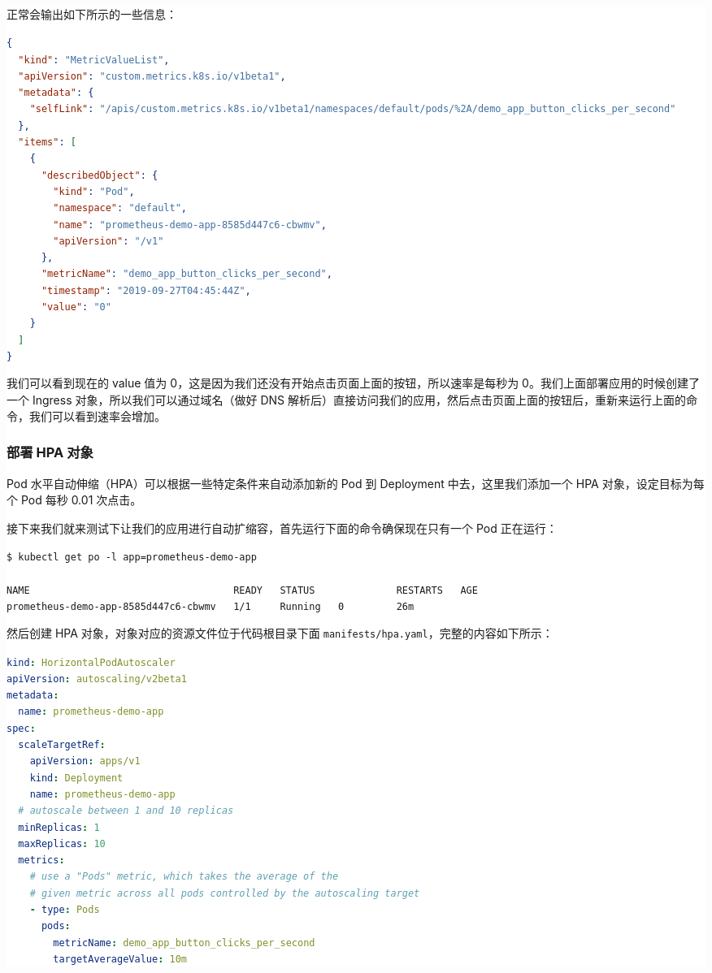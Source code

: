 正常会输出如下所示的一些信息：

```json
{
  "kind": "MetricValueList",
  "apiVersion": "custom.metrics.k8s.io/v1beta1",
  "metadata": {
    "selfLink": "/apis/custom.metrics.k8s.io/v1beta1/namespaces/default/pods/%2A/demo_app_button_clicks_per_second"
  },
  "items": [
    {
      "describedObject": {
        "kind": "Pod",
        "namespace": "default",
        "name": "prometheus-demo-app-8585d447c6-cbwmv",
        "apiVersion": "/v1"
      },
      "metricName": "demo_app_button_clicks_per_second",
      "timestamp": "2019-09-27T04:45:44Z",
      "value": "0"
    }
  ]
}
```

我们可以看到现在的 value 值为 0，这是因为我们还没有开始点击页面上面的按钮，所以速率是每秒为 0。我们上面部署应用的时候创建了一个 Ingress 对象，所以我们可以通过域名（做好 DNS 解析后）直接访问我们的应用，然后点击页面上面的按钮后，重新来运行上面的命令，我们可以看到速率会增加。

### 部署 HPA 对象

Pod 水平自动伸缩（HPA）可以根据一些特定条件来自动添加新的 Pod 到 Deployment 中去，这里我们添加一个 HPA 对象，设定目标为每个 Pod 每秒 0.01 次点击。

接下来我们就来测试下让我们的应用进行自动扩缩容，首先运行下面的命令确保现在只有一个 Pod 正在运行：

```shell
$ kubectl get po -l app=prometheus-demo-app

NAME                                   READY   STATUS              RESTARTS   AGE
prometheus-demo-app-8585d447c6-cbwmv   1/1     Running   0         26m
```

然后创建 HPA 对象，对象对应的资源文件位于代码根目录下面 `manifests/hpa.yaml`，完整的内容如下所示：

```yaml
kind: HorizontalPodAutoscaler
apiVersion: autoscaling/v2beta1
metadata:
  name: prometheus-demo-app
spec:
  scaleTargetRef:
    apiVersion: apps/v1
    kind: Deployment
    name: prometheus-demo-app
  # autoscale between 1 and 10 replicas
  minReplicas: 1
  maxReplicas: 10
  metrics:
    # use a "Pods" metric, which takes the average of the
    # given metric across all pods controlled by the autoscaling target
    - type: Pods
      pods:
        metricName: demo_app_button_clicks_per_second
        targetAverageValue: 10m
```
